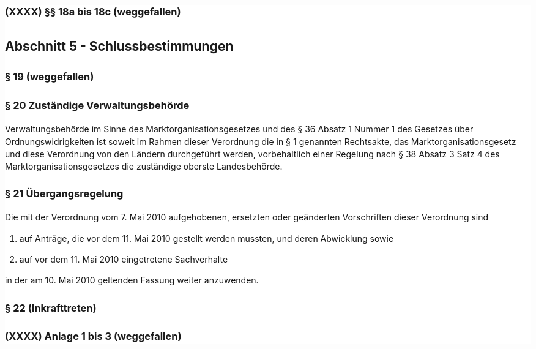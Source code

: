 

### (XXXX) §§ 18a bis 18c (weggefallen)



## Abschnitt 5 - Schlussbestimmungen



### § 19 (weggefallen)



### § 20 Zuständige Verwaltungsbehörde

Verwaltungsbehörde im Sinne des Marktorganisationsgesetzes und des §
36 Absatz 1 Nummer 1 des Gesetzes über Ordnungswidrigkeiten ist soweit
im Rahmen dieser Verordnung die in § 1 genannten Rechtsakte, das
Marktorganisationsgesetz und diese Verordnung von den Ländern
durchgeführt werden, vorbehaltlich einer Regelung nach § 38 Absatz 3
Satz 4 des Marktorganisationsgesetzes die zuständige oberste
Landesbehörde.


### § 21 Übergangsregelung

Die mit der Verordnung vom 7. Mai 2010 aufgehobenen, ersetzten oder
geänderten Vorschriften dieser Verordnung sind

1.  auf Anträge, die vor dem 11. Mai 2010 gestellt werden mussten, und
    deren Abwicklung sowie


2.  auf vor dem 11. Mai 2010 eingetretene Sachverhalte



in der am 10. Mai 2010 geltenden Fassung weiter anzuwenden.


### § 22 (Inkrafttreten)



### (XXXX) Anlage 1 bis 3 (weggefallen)


